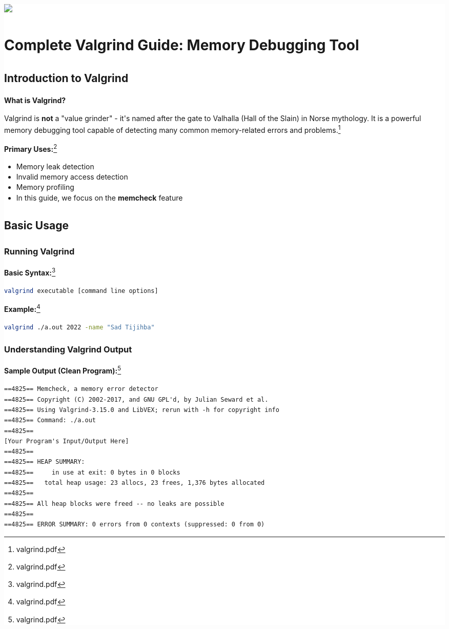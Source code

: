 <img src="https://r2cdn.perplexity.ai/pplx-full-logo-primary-dark%402x.png" style="height:64px;margin-right:32px"/>

# Complete Valgrind Guide: Memory Debugging Tool

## Introduction to Valgrind

**What is Valgrind?**

Valgrind is **not** a "value grinder" - it's named after the gate to Valhalla (Hall of the Slain) in Norse mythology. It is a powerful memory debugging tool capable of detecting many common memory-related errors and problems.[^1]

**Primary Uses:**[^1]

- Memory leak detection
- Invalid memory access detection
- Memory profiling
- In this guide, we focus on the **memcheck** feature


## Basic Usage

### Running Valgrind

**Basic Syntax:**[^1]

```bash
valgrind executable [command line options]
```

**Example:**[^1]

```bash
valgrind ./a.out 2022 -name "Sad Tijihba"
```


### Understanding Valgrind Output

**Sample Output (Clean Program):**[^1]

```
==4825== Memcheck, a memory error detector
==4825== Copyright (C) 2002-2017, and GNU GPL'd, by Julian Seward et al.
==4825== Using Valgrind-3.15.0 and LibVEX; rerun with -h for copyright info
==4825== Command: ./a.out
==4825==
[Your Program's Input/Output Here]
==4825==
==4825== HEAP SUMMARY:
==4825==     in use at exit: 0 bytes in 0 blocks
==4825==   total heap usage: 23 allocs, 23 frees, 1,376 bytes allocated
==4825==
==4825== All heap blocks were freed -- no leaks are possible
==4825==
==4825== ERROR SUMMARY: 0 errors from 0 contexts (suppressed: 0 from 0)
```


[^1]: valgrind.pdf
[^2]: https://valgrind.org/docs/manual/quick-start.html
[^3]: https://stackoverflow.com/questions/5134891/how-do-i-use-valgrind-to-find-memory-leaks
[^4]: https://plus.tuni.fi/graderT/static/compcs300-compcs300-october-2024/lectures/trees/valgrind/tools.html
[^5]: https://stackoverflow.com/questions/40810319/valgrind-warning-unknown-option-track-origins-yes
[^6]: https://gist.github.com/gaul/5306774
[^7]: https://stackoverflow.com/questions/8355979/how-to-redirect-valgrinds-output-to-a-file
[^8]: https://bytes.usc.edu/cs104/wiki/valgrind/
[^9]: https://stackoverflow.com/questions/76698927/why-is-valgrind-ignoring-my-error-exitcode-option
[^10]: https://stackoverflow.com/questions/11242795/how-to-get-the-full-call-stack-from-valgrind
[^11]: https://developers.redhat.com/blog/2021/04/23/valgrind-memcheck-different-ways-to-lose-your-memory
[^12]: http://web.stanford.edu/class/archive/cs/cs107/cs107.1262/resources/valgrind
[^13]: https://stackoverflow.com/questions/67040349/valgrind-gives-error-memory-still-reachable
[^14]: https://docs.oracle.com/en/operating-systems/oracle-linux/6/porting/ch02s05s02.html
[^15]: https://web.stanford.edu/class/archive/cs/cs107/cs107.1174/guide_valgrind.html